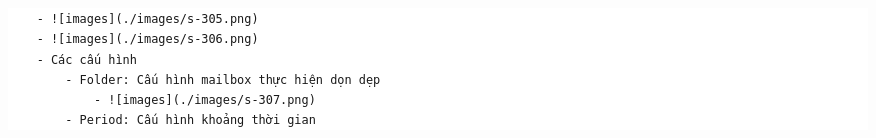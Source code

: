 		- ![images](./images/s-305.png)			
		- ![images](./images/s-306.png)			
		- Các cấu hình
			- Folder: Cấu hình mailbox thực hiện dọn dẹp 
				- ![images](./images/s-307.png)			
			- Period: Cấu hình khoảng thời gian 